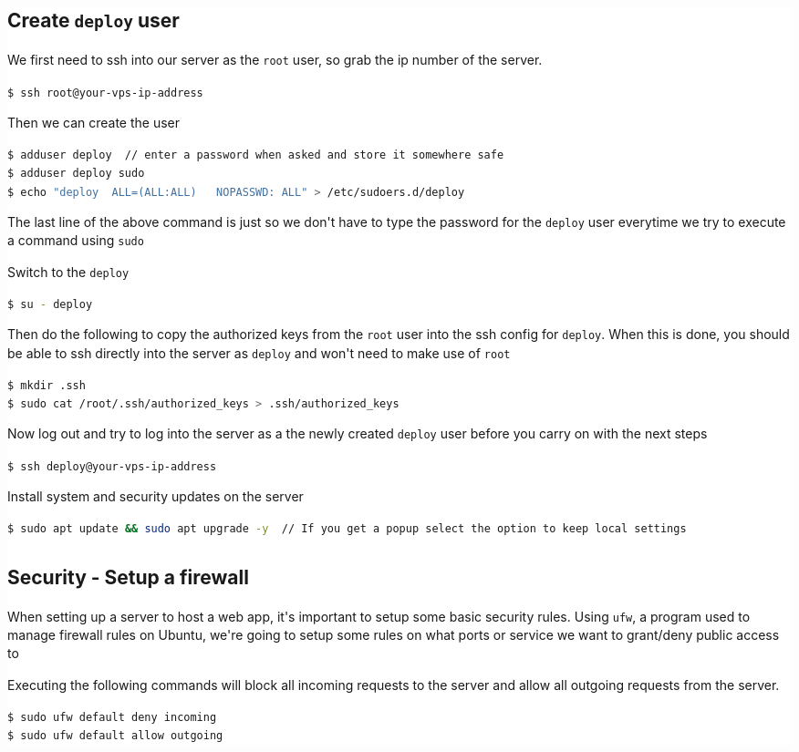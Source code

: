 ## Create `deploy` user

We first need to ssh into our server as the `root` user, so grab the ip number of the server.

```shell
$ ssh root@your-vps-ip-address
```

Then we can create the user

```sh
$ adduser deploy  // enter a password when asked and store it somewhere safe
$ adduser deploy sudo
$ echo "deploy  ALL=(ALL:ALL)   NOPASSWD: ALL" > /etc/sudoers.d/deploy
```

The last line of the above command is just so we don't have to type the password for the `deploy` user everytime we try to execute a command using `sudo`

Switch to the `deploy`

```sh
$ su - deploy
```

Then do the following to copy the authorized keys from the `root` user into the ssh config for `deploy`. When this is done, you should be able to ssh directly into the server as `deploy` and won't need to make use of `root`

```sh
$ mkdir .ssh
$ sudo cat /root/.ssh/authorized_keys > .ssh/authorized_keys
```

Now log out and try to log into the server as a the newly created `deploy` user before you carry on with the next steps

```sh
$ ssh deploy@your-vps-ip-address
```

Install system and security updates on the server

```sh
$ sudo apt update && sudo apt upgrade -y  // If you get a popup select the option to keep local settings
```

## Security - Setup a firewall

When setting up a server to host a web app, it's important to setup some basic security rules. Using `ufw`, a program used to manage firewall rules on Ubuntu, we're going to setup some rules on what ports or service we want to grant/deny public access to

Executing the following commands will block all incoming requests to the server and allow all outgoing requests from the server.

```sh
$ sudo ufw default deny incoming
$ sudo ufw default allow outgoing
```
